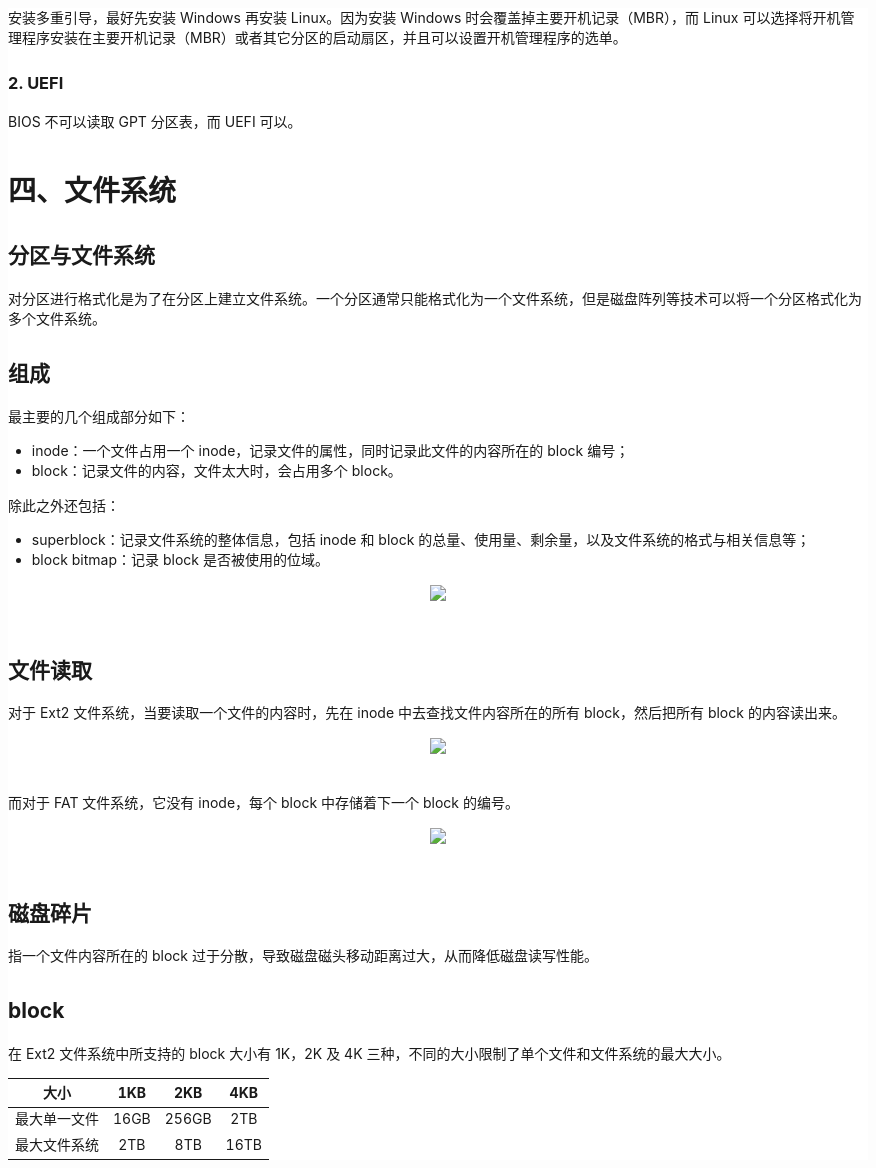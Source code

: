 安装多重引导，最好先安装 Windows 再安装 Linux。因为安装 Windows 时会覆盖掉主要开机记录（MBR），而 Linux 可以选择将开机管理程序安装在主要开机记录（MBR）或者其它分区的启动扇区，并且可以设置开机管理程序的选单。

### 2. UEFI

BIOS 不可以读取 GPT 分区表，而 UEFI 可以。

# 四、文件系统

## 分区与文件系统

对分区进行格式化是为了在分区上建立文件系统。一个分区通常只能格式化为一个文件系统，但是磁盘阵列等技术可以将一个分区格式化为多个文件系统。

## 组成

最主要的几个组成部分如下：

- inode：一个文件占用一个 inode，记录文件的属性，同时记录此文件的内容所在的 block 编号；
- block：记录文件的内容，文件太大时，会占用多个 block。

除此之外还包括：

- superblock：记录文件系统的整体信息，包括 inode 和 block 的总量、使用量、剩余量，以及文件系统的格式与相关信息等；
- block bitmap：记录 block 是否被使用的位域。

<div align="center"> <img src="https://cs-notes-1256109796.cos.ap-guangzhou.myqcloud.com/BSD_disk.png" width="800"/> </div><br>

## 文件读取

对于 Ext2 文件系统，当要读取一个文件的内容时，先在 inode 中去查找文件内容所在的所有 block，然后把所有 block 的内容读出来。

<div align="center"> <img src="https://cs-notes-1256109796.cos.ap-guangzhou.myqcloud.com/2f683fe8-bee8-46a9-86a7-685c8981555856191616.png"/> </div><br>

而对于 FAT 文件系统，它没有 inode，每个 block 中存储着下一个 block 的编号。

<div align="center"> <img src="https://cs-notes-1256109796.cos.ap-guangzhou.myqcloud.com/f3131e98-8d20-4ff9-b14b-d6803691555844133783.png"/> </div><br>

## 磁盘碎片

指一个文件内容所在的 block 过于分散，导致磁盘磁头移动距离过大，从而降低磁盘读写性能。

## block

在 Ext2 文件系统中所支持的 block 大小有 1K，2K 及 4K 三种，不同的大小限制了单个文件和文件系统的最大大小。

| 大小 | 1KB | 2KB | 4KB |
| :---: | :---: | :---: | :---: |
| 最大单一文件 | 16GB | 256GB | 2TB |
| 最大文件系统 | 2TB | 8TB | 16TB |
